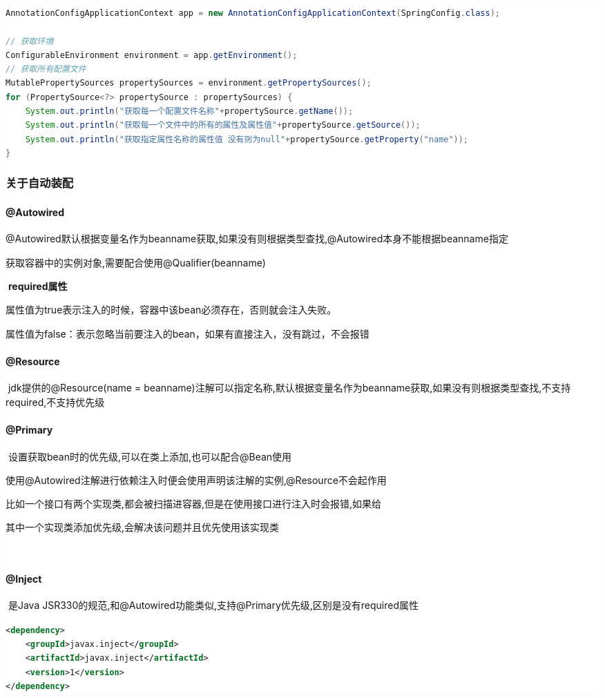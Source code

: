 ```java
AnnotationConfigApplicationContext app = new AnnotationConfigApplicationContext(SpringConfig.class);

// 获取环境
ConfigurableEnvironment environment = app.getEnvironment();
// 获取所有配置文件
MutablePropertySources propertySources = environment.getPropertySources();
for (PropertySource<?> propertySource : propertySources) {
    System.out.println("获取每一个配置文件名称"+propertySource.getName());
    System.out.println("获取每一个文件中的所有的属性及属性值"+propertySource.getSource());
    System.out.println("获取指定属性名称的属性值 没有则为null"+propertySource.getProperty("name"));
}
```

### 	

### 	关于自动装配

#### 			@Autowired

​				@Autowired默认根据变量名作为beanname获取,如果没有则根据类型查找,@Autowired本身不能根据beanname指定

获取容器中的实例对象,需要配合使用@Qualifier(beanname)

​						**required属性**

​						属性值为true表示注入的时候，容器中该bean必须存在，否则就会注入失败。

​						属性值为false：表示忽略当前要注入的bean，如果有直接注入，没有跳过，不会报错



#### 			@Resource

​				jdk提供的@Resource(name = beanname)注解可以指定名称,默认根据变量名作为beanname获取,如果没有则根据类型查找,不支持required,不支持优先级



#### 			@Primary

​				设置获取bean时的优先级,可以在类上添加,也可以配合@Bean使用

​					使用@Autowired注解进行依赖注入时便会使用声明该注解的实例,@Resource不会起作用

​					比如一个接口有两个实现类,都会被扫描进容器,但是在使用接口进行注入时会报错,如果给

其中一个实现类添加优先级,会解决该问题并且优先使用该实现类

​				

#### 			@Inject

​				是Java JSR330的规范,和@Autowired功能类似,支持@Primary优先级,区别是没有required属性

```xml
<dependency>
    <groupId>javax.inject</groupId>
    <artifactId>javax.inject</artifactId>
    <version>1</version>
</dependency>
```

